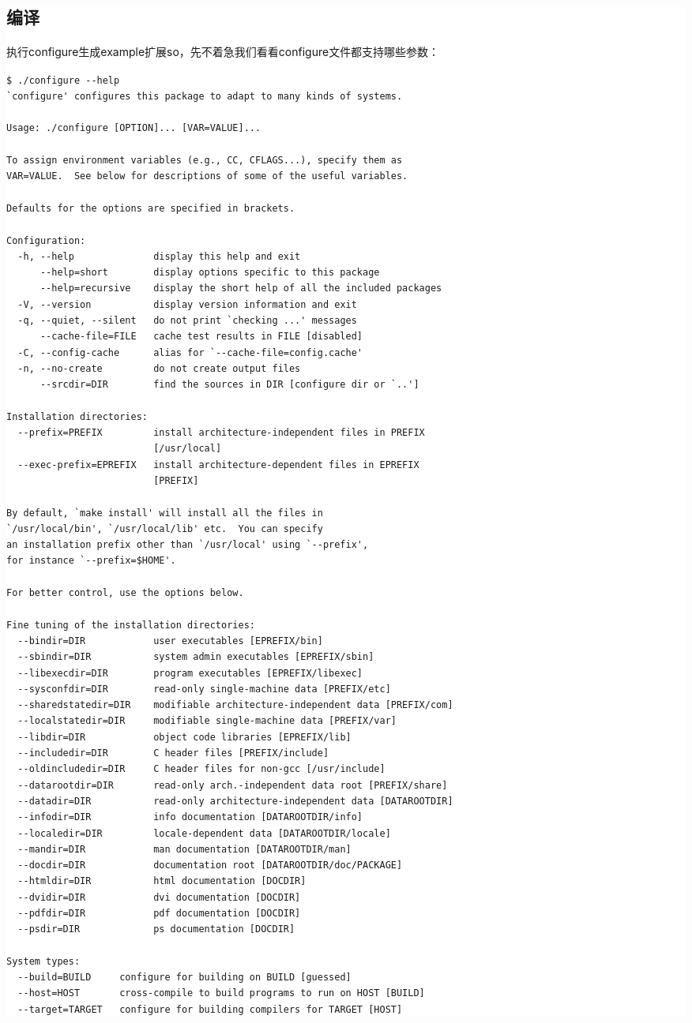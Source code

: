 ## 编译
执行configure生成example扩展so，先不着急我们看看configure文件都支持哪些参数：
```
$ ./configure --help
`configure' configures this package to adapt to many kinds of systems.

Usage: ./configure [OPTION]... [VAR=VALUE]...

To assign environment variables (e.g., CC, CFLAGS...), specify them as
VAR=VALUE.  See below for descriptions of some of the useful variables.

Defaults for the options are specified in brackets.

Configuration:
  -h, --help              display this help and exit
      --help=short        display options specific to this package
      --help=recursive    display the short help of all the included packages
  -V, --version           display version information and exit
  -q, --quiet, --silent   do not print `checking ...' messages
      --cache-file=FILE   cache test results in FILE [disabled]
  -C, --config-cache      alias for `--cache-file=config.cache'
  -n, --no-create         do not create output files
      --srcdir=DIR        find the sources in DIR [configure dir or `..']

Installation directories:
  --prefix=PREFIX         install architecture-independent files in PREFIX
                          [/usr/local]
  --exec-prefix=EPREFIX   install architecture-dependent files in EPREFIX
                          [PREFIX]

By default, `make install' will install all the files in
`/usr/local/bin', `/usr/local/lib' etc.  You can specify
an installation prefix other than `/usr/local' using `--prefix',
for instance `--prefix=$HOME'.

For better control, use the options below.

Fine tuning of the installation directories:
  --bindir=DIR            user executables [EPREFIX/bin]
  --sbindir=DIR           system admin executables [EPREFIX/sbin]
  --libexecdir=DIR        program executables [EPREFIX/libexec]
  --sysconfdir=DIR        read-only single-machine data [PREFIX/etc]
  --sharedstatedir=DIR    modifiable architecture-independent data [PREFIX/com]
  --localstatedir=DIR     modifiable single-machine data [PREFIX/var]
  --libdir=DIR            object code libraries [EPREFIX/lib]
  --includedir=DIR        C header files [PREFIX/include]
  --oldincludedir=DIR     C header files for non-gcc [/usr/include]
  --datarootdir=DIR       read-only arch.-independent data root [PREFIX/share]
  --datadir=DIR           read-only architecture-independent data [DATAROOTDIR]
  --infodir=DIR           info documentation [DATAROOTDIR/info]
  --localedir=DIR         locale-dependent data [DATAROOTDIR/locale]
  --mandir=DIR            man documentation [DATAROOTDIR/man]
  --docdir=DIR            documentation root [DATAROOTDIR/doc/PACKAGE]
  --htmldir=DIR           html documentation [DOCDIR]
  --dvidir=DIR            dvi documentation [DOCDIR]
  --pdfdir=DIR            pdf documentation [DOCDIR]
  --psdir=DIR             ps documentation [DOCDIR]

System types:
  --build=BUILD     configure for building on BUILD [guessed]
  --host=HOST       cross-compile to build programs to run on HOST [BUILD]
  --target=TARGET   configure for building compilers for TARGET [HOST]

```